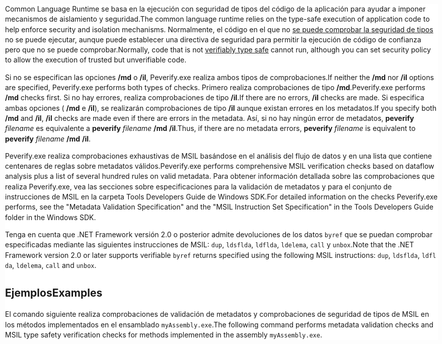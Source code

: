 <span data-ttu-id="74412-163">Common Language Runtime se basa en la ejecución con seguridad de tipos del código de la aplicación para ayudar a imponer mecanismos de aislamiento y seguridad.</span><span class="sxs-lookup"><span data-stu-id="74412-163">The common language runtime relies on the type-safe execution of application code to help enforce security and isolation mechanisms.</span></span> <span data-ttu-id="74412-164">Normalmente, el código en el que no [se puede comprobar la seguridad de tipos](../../standard/security/key-security-concepts.md#type-safety-and-security) no se puede ejecutar, aunque puede establecer una directiva de seguridad para permitir la ejecución de código de confianza pero que no se puede comprobar.</span><span class="sxs-lookup"><span data-stu-id="74412-164">Normally, code that is not [verifiably type safe](../../standard/security/key-security-concepts.md#type-safety-and-security) cannot run, although you can set security policy to allow the execution of trusted but unverifiable code.</span></span>  
  
 <span data-ttu-id="74412-165">Si no se especifican las opciones **/md** o **/il**, Peverify.exe realiza ambos tipos de comprobaciones.</span><span class="sxs-lookup"><span data-stu-id="74412-165">If neither the **/md** nor **/il** options are specified, Peverify.exe performs both types of checks.</span></span> <span data-ttu-id="74412-166">Primero realiza comprobaciones de tipo **/md**.</span><span class="sxs-lookup"><span data-stu-id="74412-166">Peverify.exe performs **/md** checks first.</span></span> <span data-ttu-id="74412-167">Si no hay errores, realiza comprobaciones de tipo **/il**.</span><span class="sxs-lookup"><span data-stu-id="74412-167">If there are no errors, **/il** checks are made.</span></span> <span data-ttu-id="74412-168">Si especifica ambas opciones ( **/md** e **/il**), se realizarán comprobaciones de tipo **/il** aunque existan errores en los metadatos.</span><span class="sxs-lookup"><span data-stu-id="74412-168">If you specify both **/md** and **/il**, **/il** checks are made even if there are errors in the metadata.</span></span> <span data-ttu-id="74412-169">Así, si no hay ningún error de metadatos, **peverify** *filename* es equivalente a **peverify** *filename* **/md** **/il**.</span><span class="sxs-lookup"><span data-stu-id="74412-169">Thus, if there are no metadata errors, **peverify** *filename* is equivalent to **peverify** *filename* **/md** **/il**.</span></span>  
  
 <span data-ttu-id="74412-170">Peverify.exe realiza comprobaciones exhaustivas de MSIL basándose en el análisis del flujo de datos y en una lista que contiene centenares de reglas sobre metadatos válidos.</span><span class="sxs-lookup"><span data-stu-id="74412-170">Peverify.exe performs comprehensive MSIL verification checks based on dataflow analysis plus a list of several hundred rules on valid metadata.</span></span> <span data-ttu-id="74412-171">Para obtener información detallada sobre las comprobaciones que realiza Peverify.exe, vea las secciones sobre especificaciones para la validación de metadatos y para el conjunto de instrucciones de MSIL en la carpeta Tools Developers Guide de Windows SDK.</span><span class="sxs-lookup"><span data-stu-id="74412-171">For detailed information on the checks Peverify.exe performs, see the "Metadata Validation Specification" and the "MSIL Instruction Set Specification" in the Tools Developers Guide folder in the Windows SDK.</span></span>  
  
 <span data-ttu-id="74412-172">Tenga en cuenta que .NET Framework versión 2.0 o posterior admite devoluciones de los datos `byref` que se puedan comprobar especificadas mediante las siguientes instrucciones de MSIL: `dup`, `ldsflda`, `ldflda`, `ldelema`, `call` y `unbox`.</span><span class="sxs-lookup"><span data-stu-id="74412-172">Note that the .NET Framework version 2.0 or later supports verifiable `byref` returns specified using the following MSIL instructions: `dup`, `ldsflda`, `ldflda`, `ldelema`, `call` and `unbox`.</span></span>  
  
## <a name="examples"></a><span data-ttu-id="74412-173">Ejemplos</span><span class="sxs-lookup"><span data-stu-id="74412-173">Examples</span></span>  
 <span data-ttu-id="74412-174">El comando siguiente realiza comprobaciones de validación de metadatos y comprobaciones de seguridad de tipos de MSIL en los métodos implementados en el ensamblado `myAssembly.exe`.</span><span class="sxs-lookup"><span data-stu-id="74412-174">The following command performs metadata validation checks and MSIL type safety verification checks for methods implemented in the assembly `myAssembly.exe`.</span></span>  
  